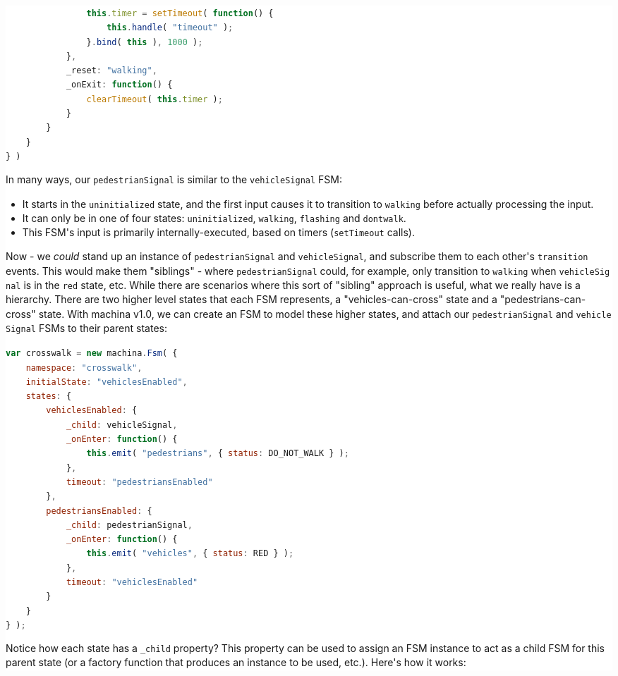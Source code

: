 ```javascript
                this.timer = setTimeout( function() {
                    this.handle( "timeout" );
                }.bind( this ), 1000 );
            },
            _reset: "walking",
            _onExit: function() {
                clearTimeout( this.timer );
            }
        }
    }
} )
```

In many ways, our `pedestrianSignal` is similar to the `vehicleSignal` FSM:

* It starts in the `uninitialized` state, and the first input causes it to transition to `walking` before actually processing the input.
* It can only be in one of four states: `uninitialized`, `walking`, `flashing` and `dontwalk`.
* This FSM's input is primarily internally-executed, based on timers (`setTimeout` calls).

Now - we *could* stand up an instance of `pedestrianSignal` and `vehicleSignal`, and subscribe them to each other's `transition` events. This would make them "siblings" - where `pedestrianSignal` could, for example, only transition to `walking` when `vehicleSignal` is in the `red` state, etc. While there are scenarios where this sort of "sibling" approach is useful, what we really have is a hierarchy. There are two higher level states that each FSM represents, a "vehicles-can-cross" state and a "pedestrians-can-cross" state. With machina v1.0, we can create an FSM to model these higher states, and attach our `pedestrianSignal` and `vehicleSignal` FSMs to their parent states:

```javascript
var crosswalk = new machina.Fsm( {
    namespace: "crosswalk",
    initialState: "vehiclesEnabled",
    states: {
        vehiclesEnabled: {
            _child: vehicleSignal,
            _onEnter: function() {
                this.emit( "pedestrians", { status: DO_NOT_WALK } );
            },
            timeout: "pedestriansEnabled"
        },
        pedestriansEnabled: {
            _child: pedestrianSignal,
            _onEnter: function() {
                this.emit( "vehicles", { status: RED } );
            },
            timeout: "vehiclesEnabled"
        }
    }
} );
```
Notice how each state has a `_child` property? This property can be used to assign an FSM instance to act as a child FSM for this parent state (or a factory function that produces an instance to be used, etc.). Here's how it works:

